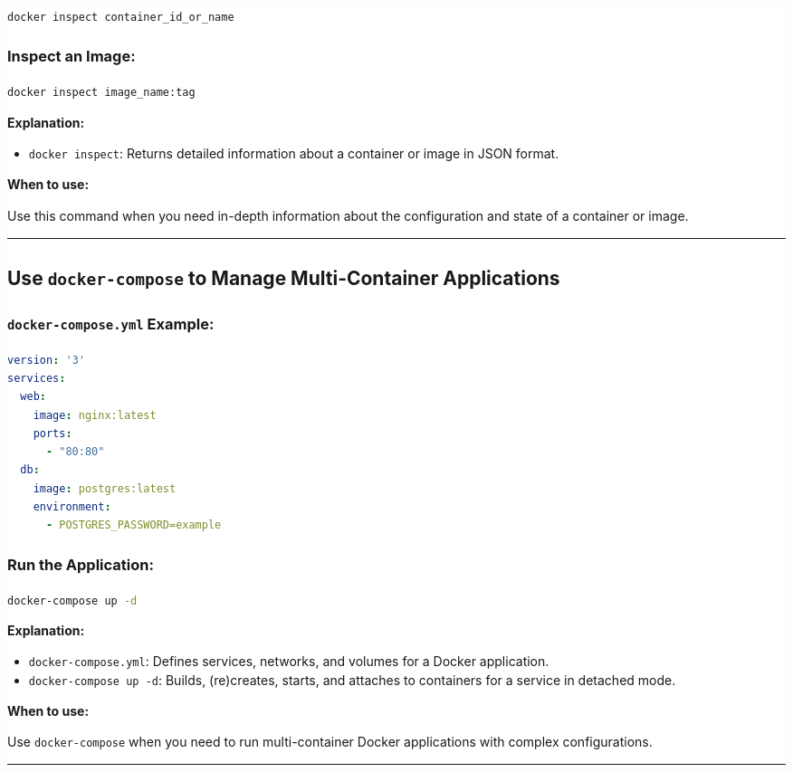 ```bash
docker inspect container_id_or_name
```

### Inspect an Image:

```bash
docker inspect image_name:tag
```

**Explanation:**

- `docker inspect`: Returns detailed information about a container or image in JSON format.

**When to use:**

Use this command when you need in-depth information about the configuration and state of a container or image.

---

## Use `docker-compose` to Manage Multi-Container Applications

### `docker-compose.yml` Example:

```yaml
version: '3'
services:
  web:
    image: nginx:latest
    ports:
      - "80:80"
  db:
    image: postgres:latest
    environment:
      - POSTGRES_PASSWORD=example
```

### Run the Application:

```bash
docker-compose up -d
```

**Explanation:**

- `docker-compose.yml`: Defines services, networks, and volumes for a Docker application.
- `docker-compose up -d`: Builds, (re)creates, starts, and attaches to containers for a service in detached mode.

**When to use:**

Use `docker-compose` when you need to run multi-container Docker applications with complex configurations.

---

